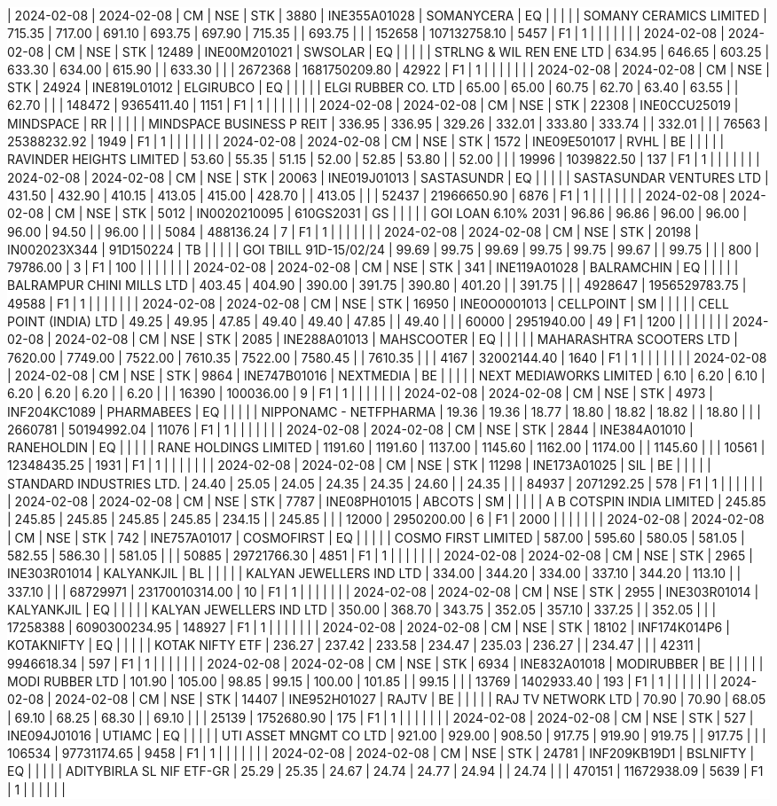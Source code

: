 | 2024-02-08 | 2024-02-08 | CM | NSE | STK | 3880 | INE355A01028 | SOMANYCERA | EQ |  |  |  |  | SOMANY CERAMICS LIMITED | 715.35 | 717.00 | 691.10 | 693.75 | 697.90 | 715.35 |  | 693.75 |  |  | 152658 | 107132758.10 | 5457 | F1 | 1 |  |  |  |  |  |
| 2024-02-08 | 2024-02-08 | CM | NSE | STK | 12489 | INE00M201021 | SWSOLAR | EQ |  |  |  |  | STRLNG & WIL REN ENE LTD | 634.95 | 646.65 | 603.25 | 633.30 | 634.00 | 615.90 |  | 633.30 |  |  | 2672368 | 1681750209.80 | 42922 | F1 | 1 |  |  |  |  |  |
| 2024-02-08 | 2024-02-08 | CM | NSE | STK | 24924 | INE819L01012 | ELGIRUBCO | EQ |  |  |  |  | ELGI RUBBER CO. LTD | 65.00 | 65.00 | 60.75 | 62.70 | 63.40 | 63.55 |  | 62.70 |  |  | 148472 | 9365411.40 | 1151 | F1 | 1 |  |  |  |  |  |
| 2024-02-08 | 2024-02-08 | CM | NSE | STK | 22308 | INE0CCU25019 | MINDSPACE | RR |  |  |  |  | MINDSPACE BUSINESS P REIT | 336.95 | 336.95 | 329.26 | 332.01 | 333.80 | 333.74 |  | 332.01 |  |  | 76563 | 25388232.92 | 1949 | F1 | 1 |  |  |  |  |  |
| 2024-02-08 | 2024-02-08 | CM | NSE | STK | 1572 | INE09E501017 | RVHL | BE |  |  |  |  | RAVINDER HEIGHTS LIMITED | 53.60 | 55.35 | 51.15 | 52.00 | 52.85 | 53.80 |  | 52.00 |  |  | 19996 | 1039822.50 | 137 | F1 | 1 |  |  |  |  |  |
| 2024-02-08 | 2024-02-08 | CM | NSE | STK | 20063 | INE019J01013 | SASTASUNDR | EQ |  |  |  |  | SASTASUNDAR VENTURES LTD | 431.50 | 432.90 | 410.15 | 413.05 | 415.00 | 428.70 |  | 413.05 |  |  | 52437 | 21966650.90 | 6876 | F1 | 1 |  |  |  |  |  |
| 2024-02-08 | 2024-02-08 | CM | NSE | STK | 5012 | IN0020210095 | 610GS2031 | GS |  |  |  |  | GOI LOAN  6.10% 2031 | 96.86 | 96.86 | 96.00 | 96.00 | 96.00 | 94.50 |  | 96.00 |  |  | 5084 | 488136.24 | 7 | F1 | 1 |  |  |  |  |  |
| 2024-02-08 | 2024-02-08 | CM | NSE | STK | 20198 | IN002023X344 | 91D150224 | TB |  |  |  |  | GOI TBILL 91D-15/02/24 | 99.69 | 99.75 | 99.69 | 99.75 | 99.75 | 99.67 |  | 99.75 |  |  | 800 | 79786.00 | 3 | F1 | 100 |  |  |  |  |  |
| 2024-02-08 | 2024-02-08 | CM | NSE | STK | 341 | INE119A01028 | BALRAMCHIN | EQ |  |  |  |  | BALRAMPUR CHINI MILLS LTD | 403.45 | 404.90 | 390.00 | 391.75 | 390.80 | 401.20 |  | 391.75 |  |  | 4928647 | 1956529783.75 | 49588 | F1 | 1 |  |  |  |  |  |
| 2024-02-08 | 2024-02-08 | CM | NSE | STK | 16950 | INE0O0001013 | CELLPOINT | SM |  |  |  |  | CELL POINT (INDIA) LTD | 49.25 | 49.95 | 47.85 | 49.40 | 49.40 | 47.85 |  | 49.40 |  |  | 60000 | 2951940.00 | 49 | F1 | 1200 |  |  |  |  |  |
| 2024-02-08 | 2024-02-08 | CM | NSE | STK | 2085 | INE288A01013 | MAHSCOOTER | EQ |  |  |  |  | MAHARASHTRA SCOOTERS LTD | 7620.00 | 7749.00 | 7522.00 | 7610.35 | 7522.00 | 7580.45 |  | 7610.35 |  |  | 4167 | 32002144.40 | 1640 | F1 | 1 |  |  |  |  |  |
| 2024-02-08 | 2024-02-08 | CM | NSE | STK | 9864 | INE747B01016 | NEXTMEDIA | BE |  |  |  |  | NEXT MEDIAWORKS LIMITED | 6.10 | 6.20 | 6.10 | 6.20 | 6.20 | 6.20 |  | 6.20 |  |  | 16390 | 100036.00 | 9 | F1 | 1 |  |  |  |  |  |
| 2024-02-08 | 2024-02-08 | CM | NSE | STK | 4973 | INF204KC1089 | PHARMABEES | EQ |  |  |  |  | NIPPONAMC - NETFPHARMA | 19.36 | 19.36 | 18.77 | 18.80 | 18.82 | 18.82 |  | 18.80 |  |  | 2660781 | 50194992.04 | 11076 | F1 | 1 |  |  |  |  |  |
| 2024-02-08 | 2024-02-08 | CM | NSE | STK | 2844 | INE384A01010 | RANEHOLDIN | EQ |  |  |  |  | RANE HOLDINGS LIMITED | 1191.60 | 1191.60 | 1137.00 | 1145.60 | 1162.00 | 1174.00 |  | 1145.60 |  |  | 10561 | 12348435.25 | 1931 | F1 | 1 |  |  |  |  |  |
| 2024-02-08 | 2024-02-08 | CM | NSE | STK | 11298 | INE173A01025 | SIL | BE |  |  |  |  | STANDARD INDUSTRIES LTD. | 24.40 | 25.05 | 24.05 | 24.35 | 24.35 | 24.60 |  | 24.35 |  |  | 84937 | 2071292.25 | 578 | F1 | 1 |  |  |  |  |  |
| 2024-02-08 | 2024-02-08 | CM | NSE | STK | 7787 | INE08PH01015 | ABCOTS | SM |  |  |  |  | A B COTSPIN INDIA LIMITED | 245.85 | 245.85 | 245.85 | 245.85 | 245.85 | 234.15 |  | 245.85 |  |  | 12000 | 2950200.00 | 6 | F1 | 2000 |  |  |  |  |  |
| 2024-02-08 | 2024-02-08 | CM | NSE | STK | 742 | INE757A01017 | COSMOFIRST | EQ |  |  |  |  | COSMO FIRST LIMITED | 587.00 | 595.60 | 580.05 | 581.05 | 582.55 | 586.30 |  | 581.05 |  |  | 50885 | 29721766.30 | 4851 | F1 | 1 |  |  |  |  |  |
| 2024-02-08 | 2024-02-08 | CM | NSE | STK | 2965 | INE303R01014 | KALYANKJIL | BL |  |  |  |  | KALYAN JEWELLERS IND LTD | 334.00 | 344.20 | 334.00 | 337.10 | 344.20 | 113.10 |  | 337.10 |  |  | 68729971 | 23170010314.00 | 10 | F1 | 1 |  |  |  |  |  |
| 2024-02-08 | 2024-02-08 | CM | NSE | STK | 2955 | INE303R01014 | KALYANKJIL | EQ |  |  |  |  | KALYAN JEWELLERS IND LTD | 350.00 | 368.70 | 343.75 | 352.05 | 357.10 | 337.25 |  | 352.05 |  |  | 17258388 | 6090300234.95 | 148927 | F1 | 1 |  |  |  |  |  |
| 2024-02-08 | 2024-02-08 | CM | NSE | STK | 18102 | INF174K014P6 | KOTAKNIFTY | EQ |  |  |  |  | KOTAK NIFTY ETF | 236.27 | 237.42 | 233.58 | 234.47 | 235.03 | 236.27 |  | 234.47 |  |  | 42311 | 9946618.34 | 597 | F1 | 1 |  |  |  |  |  |
| 2024-02-08 | 2024-02-08 | CM | NSE | STK | 6934 | INE832A01018 | MODIRUBBER | BE |  |  |  |  | MODI RUBBER LTD | 101.90 | 105.00 | 98.85 | 99.15 | 100.00 | 101.85 |  | 99.15 |  |  | 13769 | 1402933.40 | 193 | F1 | 1 |  |  |  |  |  |
| 2024-02-08 | 2024-02-08 | CM | NSE | STK | 14407 | INE952H01027 | RAJTV | BE |  |  |  |  | RAJ TV NETWORK LTD | 70.90 | 70.90 | 68.05 | 69.10 | 68.25 | 68.30 |  | 69.10 |  |  | 25139 | 1752680.90 | 175 | F1 | 1 |  |  |  |  |  |
| 2024-02-08 | 2024-02-08 | CM | NSE | STK | 527 | INE094J01016 | UTIAMC | EQ |  |  |  |  | UTI ASSET MNGMT CO LTD | 921.00 | 929.00 | 908.50 | 917.75 | 919.90 | 919.75 |  | 917.75 |  |  | 106534 | 97731174.65 | 9458 | F1 | 1 |  |  |  |  |  |
| 2024-02-08 | 2024-02-08 | CM | NSE | STK | 24781 | INF209KB19D1 | BSLNIFTY | EQ |  |  |  |  | ADITYBIRLA SL NIF ETF-GR | 25.29 | 25.35 | 24.67 | 24.74 | 24.77 | 24.94 |  | 24.74 |  |  | 470151 | 11672938.09 | 5639 | F1 | 1 |  |  |  |  |  |